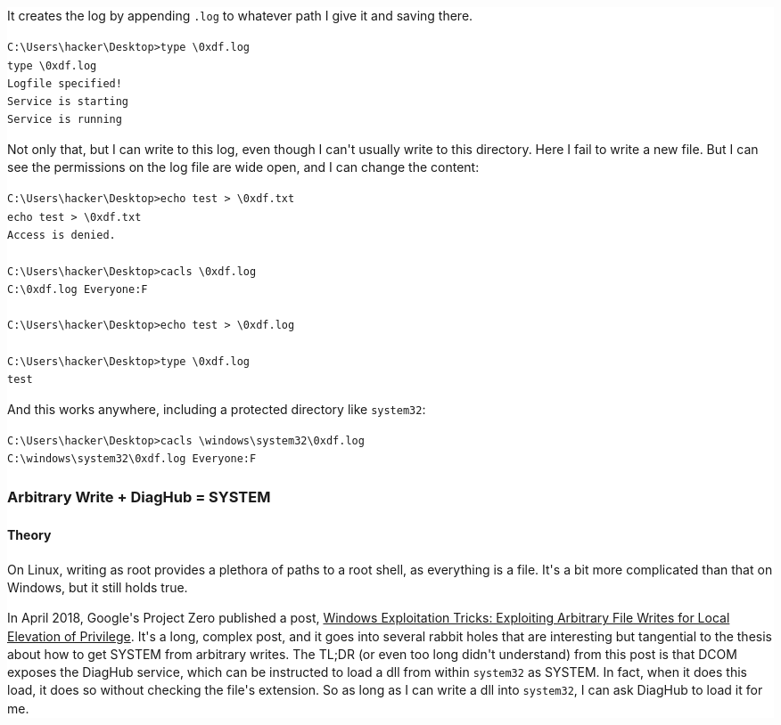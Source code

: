 

It creates the log by appending `.log` to whatever path I give it and
saving there.



    C:\Users\hacker\Desktop>type \0xdf.log
    type \0xdf.log
    Logfile specified!
    Service is starting
    Service is running



Not only that, but I can write to this log, even though I can't usually
write to this directory. Here I fail to write a new file. But I can see
the permissions on the log file are wide open, and I can change the
content:



    C:\Users\hacker\Desktop>echo test > \0xdf.txt
    echo test > \0xdf.txt
    Access is denied.

    C:\Users\hacker\Desktop>cacls \0xdf.log
    C:\0xdf.log Everyone:F 

    C:\Users\hacker\Desktop>echo test > \0xdf.log

    C:\Users\hacker\Desktop>type \0xdf.log
    test 



And this works anywhere, including a protected directory like
`system32`:



    C:\Users\hacker\Desktop>cacls \windows\system32\0xdf.log
    C:\windows\system32\0xdf.log Everyone:F 



### Arbitrary Write + DiagHub = SYSTEM

#### Theory

On Linux, writing as root provides a plethora of paths to a root shell,
as everything is a file. It's a bit more complicated than that on
Windows, but it still holds true.

In April 2018, Google's Project Zero published a post, [Windows
Exploitation Tricks: Exploiting Arbitrary File Writes for Local
Elevation of
Privilege](https://googleprojectzero.blogspot.com/2018/04/windows-exploitation-tricks-exploiting.md).
It's a long, complex post, and it goes into several rabbit holes that
are interesting but tangential to the thesis about how to get SYSTEM
from arbitrary writes. The TL;DR (or even too long didn't understand)
from this post is that DCOM exposes the DiagHub service, which can be
instructed to load a dll from within `system32` as SYSTEM. In fact, when
it does this load, it does so without checking the file's extension. So
as long as I can write a dll into `system32`, I can ask DiagHub to load
it for me.
